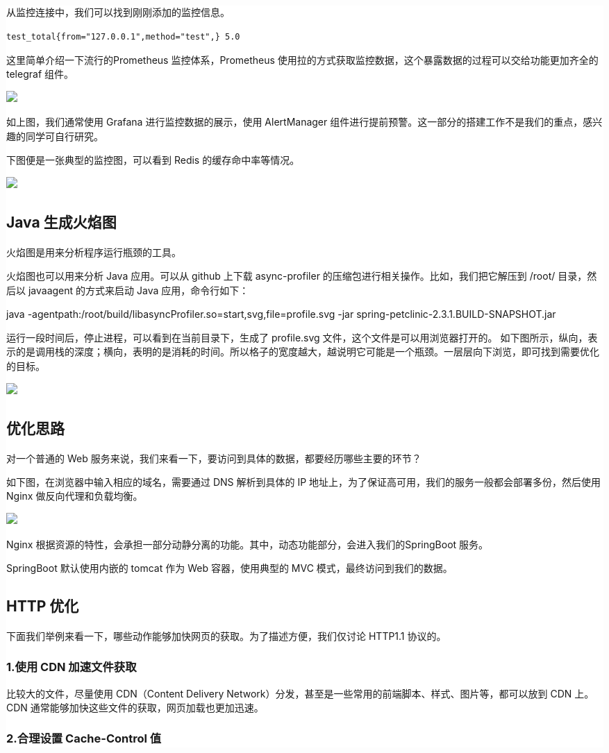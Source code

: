 ```java
```

从监控连接中，我们可以找到刚刚添加的监控信息。
```text
test_total{from="127.0.0.1",method="test",} 5.0
```

这里简单介绍一下流行的Prometheus 监控体系，Prometheus 使用拉的方式获取监控数据，这个暴露数据的过程可以交给功能更加齐全的 telegraf 组件。

![](https://fire-repository.oss-cn-beijing.aliyuncs.com/interview/221015/1.png)

如上图，我们通常使用 Grafana 进行监控数据的展示，使用 AlertManager 组件进行提前预警。这一部分的搭建工作不是我们的重点，感兴趣的同学可自行研究。

下图便是一张典型的监控图，可以看到 Redis 的缓存命中率等情况。

![](https://fire-repository.oss-cn-beijing.aliyuncs.com/interview/221015/2.png)

## Java 生成火焰图

火焰图是用来分析程序运行瓶颈的工具。

火焰图也可以用来分析 Java 应用。可以从 github 上下载 async-profiler 的压缩包进行相关操作。比如，我们把它解压到 /root/ 目录，然后以 javaagent 的方式来启动 Java 应用，命令行如下：

java -agentpath:/root/build/libasyncProfiler.so=start,svg,file=profile.svg -jar spring-petclinic-2.3.1.BUILD-SNAPSHOT.jar

运行一段时间后，停止进程，可以看到在当前目录下，生成了 profile.svg 文件，这个文件是可以用浏览器打开的。
如下图所示，纵向，表示的是调用栈的深度；横向，表明的是消耗的时间。所以格子的宽度越大，越说明它可能是一个瓶颈。一层层向下浏览，即可找到需要优化的目标。

![](https://fire-repository.oss-cn-beijing.aliyuncs.com/interview/221015/3.gif)

## 优化思路

对一个普通的 Web 服务来说，我们来看一下，要访问到具体的数据，都要经历哪些主要的环节？

如下图，在浏览器中输入相应的域名，需要通过 DNS 解析到具体的 IP 地址上，为了保证高可用，我们的服务一般都会部署多份，然后使用 Nginx 做反向代理和负载均衡。

![](https://fire-repository.oss-cn-beijing.aliyuncs.com/interview/221015/4.png)

Nginx 根据资源的特性，会承担一部分动静分离的功能。其中，动态功能部分，会进入我们的SpringBoot 服务。

SpringBoot 默认使用内嵌的 tomcat 作为 Web 容器，使用典型的 MVC 模式，最终访问到我们的数据。

## HTTP 优化

下面我们举例来看一下，哪些动作能够加快网页的获取。为了描述方便，我们仅讨论 HTTP1.1 协议的。

### 1.使用 CDN 加速文件获取

比较大的文件，尽量使用 CDN（Content Delivery Network）分发，甚至是一些常用的前端脚本、样式、图片等，都可以放到 CDN 上。CDN 通常能够加快这些文件的获取，网页加载也更加迅速。

### 2.合理设置 Cache-Control 值
